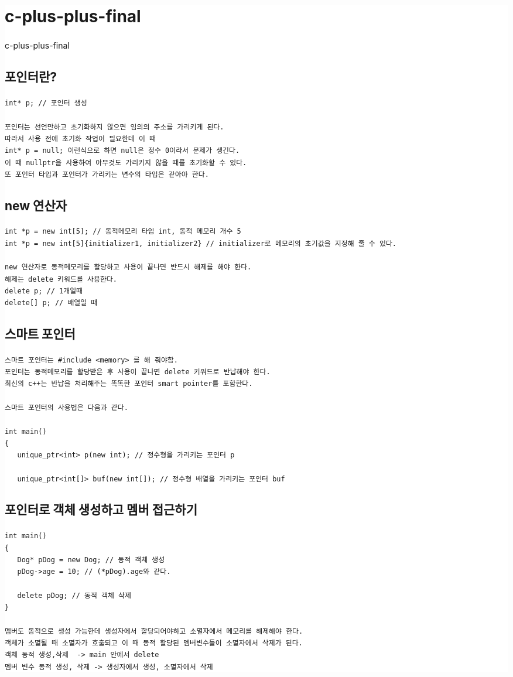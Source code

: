 # c-plus-plus-final
c-plus-plus-final

## 포인터란?
```
int* p; // 포인터 생성

포인터는 선언만하고 초기화하지 않으면 임의의 주소를 가리키게 된다.
따라서 사용 전에 초기화 작업이 필요한데 이 때 
int* p = null; 이런식으로 하면 null은 정수 0이라서 문제가 생긴다.
이 때 nullptr을 사용하여 아무것도 가리키지 않을 때를 초기화할 수 있다.
또 포인터 타입과 포인터가 가리키는 변수의 타입은 같아야 한다.
```

## new 연산자
```
int *p = new int[5]; // 동적메모리 타입 int, 동적 메모리 개수 5
int *p = new int[5]{initializer1, initializer2} // initializer로 메모리의 초기값을 지정해 줄 수 있다.

new 연산자로 동적메모리를 할당하고 사용이 끝나면 반드시 해제를 해야 한다.
해제는 delete 키워드를 사용한다.
delete p; // 1개일때
delete[] p; // 배열일 때
```

## 스마트 포인터
```
스마트 포인터는 #include <memory> 를 해 줘야함.
포인터는 동적메모리를 할당받은 후 사용이 끝나면 delete 키워드로 반납해야 한다.
최신의 c++는 반납을 처리해주는 똑똑한 포인터 smart pointer를 포함한다.

스마트 포인터의 사용법은 다음과 같다.

int main()
{
   unique_ptr<int> p(new int); // 정수형을 가리키는 포인터 p
   
   unique_ptr<int[]> buf(new int[]); // 정수형 배열을 가리키는 포인터 buf
```

## 포인터로 객체 생성하고 멤버 접근하기
```
int main()
{
   Dog* pDog = new Dog; // 동적 객체 생성
   pDog->age = 10; // (*pDog).age와 같다.
   
   delete pDog; // 동적 객체 삭제
}

멤버도 동적으로 생성 가능한데 생성자에서 할당되어야하고 소멸자에서 메모리를 해제해야 한다.
객체가 소멸될 때 소멸자가 호출되고 이 때 동적 할당된 멤버변수들이 소멸자에서 삭제가 된다.
객체 동적 생성,삭제  -> main 안에서 delete 
멤버 변수 동적 생성, 삭제 -> 생성자에서 생성, 소멸자에서 삭제

```
